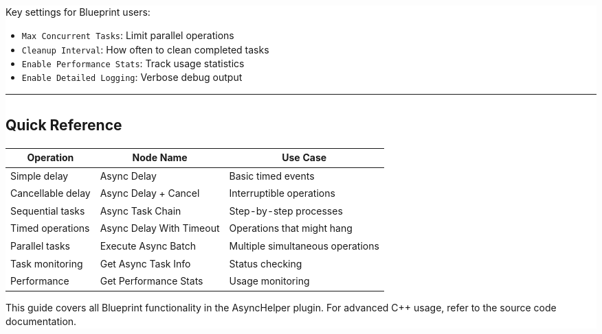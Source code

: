 Key settings for Blueprint users:
- `Max Concurrent Tasks`: Limit parallel operations
- `Cleanup Interval`: How often to clean completed tasks
- `Enable Performance Stats`: Track usage statistics
- `Enable Detailed Logging`: Verbose debug output

---

## Quick Reference

| Operation | Node Name | Use Case |
|-----------|-----------|----------|
| Simple delay | Async Delay | Basic timed events |
| Cancellable delay | Async Delay + Cancel | Interruptible operations |
| Sequential tasks | Async Task Chain | Step-by-step processes |
| Timed operations | Async Delay With Timeout | Operations that might hang |
| Parallel tasks | Execute Async Batch | Multiple simultaneous operations |
| Task monitoring | Get Async Task Info | Status checking |
| Performance | Get Performance Stats | Usage monitoring |

This guide covers all Blueprint functionality in the AsyncHelper plugin. For advanced C++ usage, refer to the source code documentation.
